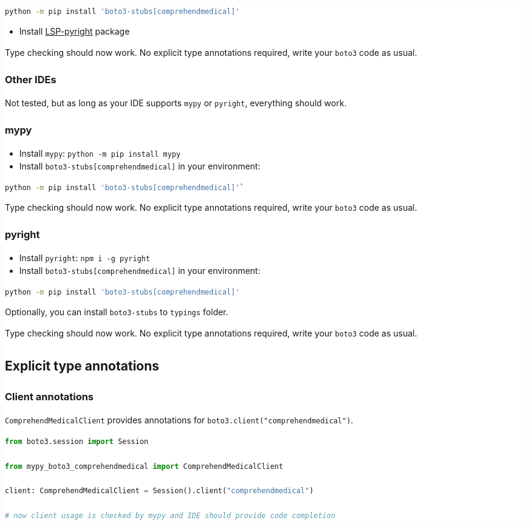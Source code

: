 ```bash
python -m pip install 'boto3-stubs[comprehendmedical]'
```

- Install [LSP-pyright](https://github.com/sublimelsp/LSP-pyright) package

Type checking should now work. No explicit type annotations required, write
your `boto3` code as usual.

<a id="other-ides"></a>

### Other IDEs

Not tested, but as long as your IDE supports `mypy` or `pyright`, everything
should work.

<a id="mypy"></a>

### mypy

- Install `mypy`: `python -m pip install mypy`
- Install `boto3-stubs[comprehendmedical]` in your environment:

```bash
python -m pip install 'boto3-stubs[comprehendmedical]'`
```

Type checking should now work. No explicit type annotations required, write
your `boto3` code as usual.

<a id="pyright"></a>

### pyright

- Install `pyright`: `npm i -g pyright`
- Install `boto3-stubs[comprehendmedical]` in your environment:

```bash
python -m pip install 'boto3-stubs[comprehendmedical]'
```

Optionally, you can install `boto3-stubs` to `typings` folder.

Type checking should now work. No explicit type annotations required, write
your `boto3` code as usual.

<a id="explicit-type-annotations"></a>

## Explicit type annotations

<a id="client-annotations"></a>

### Client annotations

`ComprehendMedicalClient` provides annotations for
`boto3.client("comprehendmedical")`.

```python
from boto3.session import Session

from mypy_boto3_comprehendmedical import ComprehendMedicalClient

client: ComprehendMedicalClient = Session().client("comprehendmedical")

# now client usage is checked by mypy and IDE should provide code completion
```

